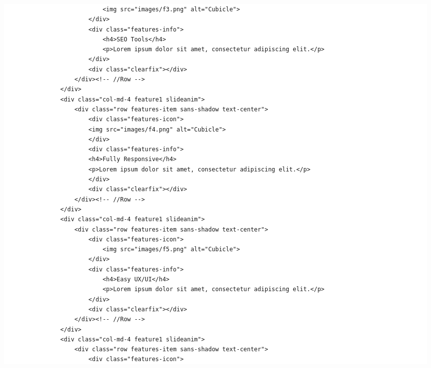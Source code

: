 								<img src="images/f3.png" alt="Cubicle">
							</div>
							<div class="features-info">
								<h4>SEO Tools</h4>
								<p>Lorem ipsum dolor sit amet, consectetur adipiscing elit.</p>
							</div>
							<div class="clearfix"></div>
						</div><!-- //Row -->
					</div>
					<div class="col-md-4 feature1 slideanim">
						<div class="row features-item sans-shadow text-center">
							<div class="features-icon">
							<img src="images/f4.png" alt="Cubicle">
							</div> 
							<div class="features-info">
							<h4>Fully Responsive</h4>
							<p>Lorem ipsum dolor sit amet, consectetur adipiscing elit.</p>
							</div>
							<div class="clearfix"></div>
						</div><!-- //Row -->
					</div>
					<div class="col-md-4 feature1 slideanim">
						<div class="row features-item sans-shadow text-center">
							<div class="features-icon">
								<img src="images/f5.png" alt="Cubicle">
							</div>
							<div class="features-info">
								<h4>Easy UX/UI</h4>
								<p>Lorem ipsum dolor sit amet, consectetur adipiscing elit.</p>
							</div>
							<div class="clearfix"></div>
						</div><!-- //Row -->
					</div>
					<div class="col-md-4 feature1 slideanim">
						<div class="row features-item sans-shadow text-center">
							<div class="features-icon">